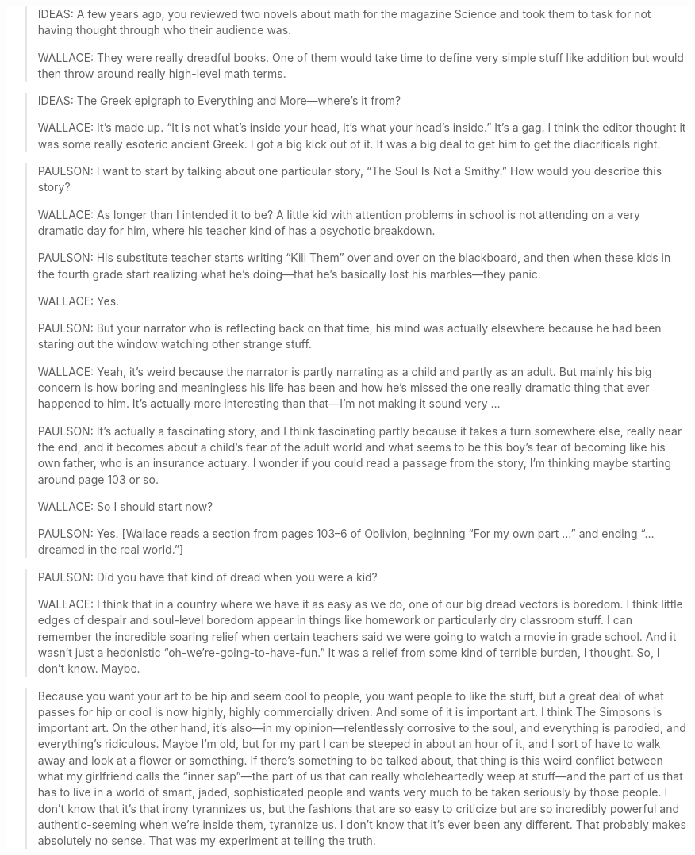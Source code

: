 > IDEAS: A few years ago, you reviewed two novels about math for the magazine Science and took them to task for not having thought through who their audience was.  
>   
> WALLACE: They were really dreadful books. One of them would take time to define very simple stuff like addition but would then throw around really high-level math terms.

> IDEAS: The Greek epigraph to Everything and More—where’s it from?  
>   
> WALLACE: It’s made up. “It is not what’s inside your head, it’s what your head’s inside.” It’s a gag. I think the editor thought it was some really esoteric ancient Greek. I got a big kick out of it. It was a big deal to get him to get the diacriticals right.

> PAULSON: I want to start by talking about one particular story, “The Soul Is Not a Smithy.” How would you describe this story?  
>   
> WALLACE: As longer than I intended it to be? A little kid with attention problems in school is not attending on a very dramatic day for him, where his teacher kind of has a psychotic breakdown.  
>   
> PAULSON: His substitute teacher starts writing “Kill Them” over and over on the blackboard, and then when these kids in the fourth grade start realizing what he’s doing—that he’s basically lost his marbles—they panic.  
>   
> WALLACE: Yes.  
>   
> PAULSON: But your narrator who is reflecting back on that time, his mind was actually elsewhere because he had been staring out the window watching other strange stuff.  
>   
> WALLACE: Yeah, it’s weird because the narrator is partly narrating as a child and partly as an adult. But mainly his big concern is how boring and meaningless his life has been and how he’s missed the one really dramatic thing that ever happened to him. It’s actually more interesting than that—I’m not making it sound very …  
>   
> PAULSON: It’s actually a fascinating story, and I think fascinating partly because it takes a turn somewhere else, really near the end, and it becomes about a child’s fear of the adult world and what seems to be this boy’s fear of becoming like his own father, who is an insurance actuary. I wonder if you could read a passage from the story, I’m thinking maybe starting around page 103 or so.  
>   
> WALLACE: So I should start now?  
>   
> PAULSON: Yes. \[Wallace reads a section from pages 103–6 of Oblivion, beginning “For my own part …” and ending “… dreamed in the real world.”\]

> PAULSON: Did you have that kind of dread when you were a kid?  
>   
> WALLACE: I think that in a country where we have it as easy as we do, one of our big dread vectors is boredom. I think little edges of despair and soul-level boredom appear in things like homework or particularly dry classroom stuff. I can remember the incredible soaring relief when certain teachers said we were going to watch a movie in grade school. And it wasn’t just a hedonistic “oh-we’re-going-to-have-fun.” It was a relief from some kind of terrible burden, I thought. So, I don’t know. Maybe.

> Because you want your art to be hip and seem cool to people, you want people to like the stuff, but a great deal of what passes for hip or cool is now highly, highly commercially driven. And some of it is important art. I think The Simpsons is important art. On the other hand, it’s also—in my opinion—relentlessly corrosive to the soul, and everything is parodied, and everything’s ridiculous. Maybe I’m old, but for my part I can be steeped in about an hour of it, and I sort of have to walk away and look at a flower or something. If there’s something to be talked about, that thing is this weird conflict between what my girlfriend calls the “inner sap”—the part of us that can really wholeheartedly weep at stuff—and the part of us that has to live in a world of smart, jaded, sophisticated people and wants very much to be taken seriously by those people. I don’t know that it’s that irony tyrannizes us, but the fashions that are so easy to criticize but are so incredibly powerful and authentic-seeming when we’re inside them, tyrannize us. I don’t know that it’s ever been any different. That probably makes absolutely no sense. That was my experiment at telling the truth.

